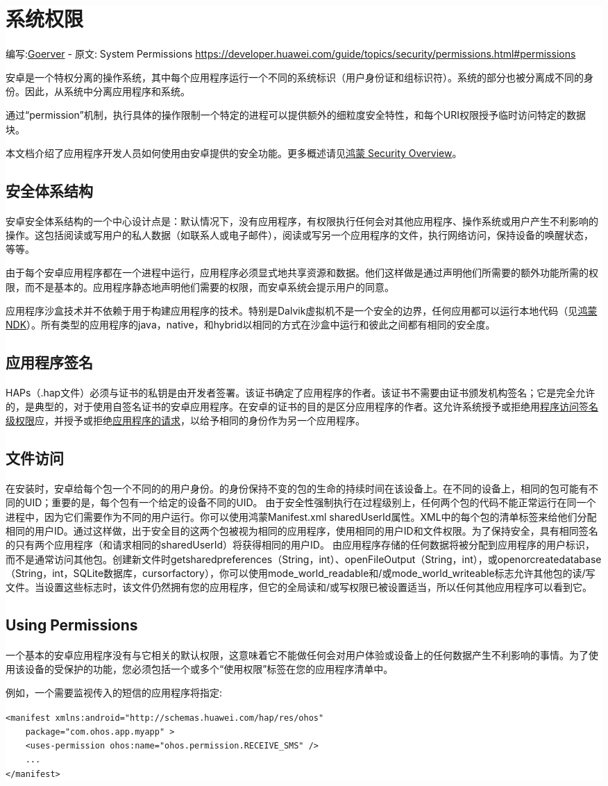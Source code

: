 # 系统权限

编写:[Goerver](https://github.com/orangebook) - 原文: System Permissions https://developer.huawei.com/guide/topics/security/permissions.html#permissions

安卓是一个特权分离的操作系统，其中每个应用程序运行一个不同的系统标识（用户身份证和组标识符）。系统的部分也被分离成不同的身份。因此，从系统中分离应用程序和系统。

通过“permission”机制，执行具体的操作限制一个特定的进程可以提供额外的细粒度安全特性，和每个URI权限授予临时访问特定的数据块。

本文档介绍了应用程序开发人员如何使用由安卓提供的安全功能。更多概述请见[鸿蒙 Security Overview](http://source.ohos.com/tech/security/index.html)。

## 安全体系结构
安卓安全体系结构的一个中心设计点是：默认情况下，没有应用程序，有权限执行任何会对其他应用程序、操作系统或用户产生不利影响的操作。这包括阅读或写用户的私人数据（如联系人或电子邮件），阅读或写另一个应用程序的文件，执行网络访问，保持设备的唤醒状态，等等。

由于每个安卓应用程序都在一个进程中运行，应用程序必须显式地共享资源和数据。他们这样做是通过声明他们所需要的额外功能所需的权限，而不是基本的。应用程序静态地声明他们需要的权限，而安卓系统会提示用户的同意。

应用程序沙盒技术并不依赖于用于构建应用程序的技术。特别是Dalvik虚拟机不是一个安全的边界，任何应用都可以运行本地代码（见[鸿蒙 NDK](https://developer.huawei.com/tools/sdk/ndk/index.html)）。所有类型的应用程序的java，native，和hybrid以相同的方式在沙盒中运行和彼此之间都有相同的安全度。

## 应用程序签名
HAPs（.hap文件）必须与证书的私钥是由开发者签署。该证书确定了应用程序的作者。该证书不需要由证书颁发机构签名；它是完全允许的，是典型的，对于使用自签名证书的安卓应用程序。在安卓的证书的目的是区分应用程序的作者。这允许系统授予或拒绝用[程序访问签名级权限](https://developer.huawei.com/guide/topics/manifest/permission-element.html#plevel)应，并授予或拒绝[应用程序的请求](https://developer.huawei.com/guide/topics/manifest/manifest-element.html#uid)，以给予相同的身份作为另一个应用程序。

## 文件访问
在安装时，安卓给每个包一个不同的的用户身份。的身份保持不变的包的生命的持续时间在该设备上。在不同的设备上，相同的包可能有不同的UID；重要的是，每个包有一个给定的设备不同的UID。
由于安全性强制执行在过程级别上，任何两个包的代码不能正常运行在同一个进程中，因为它们需要作为不同的用户运行。你可以使用鸿蒙Manifest.xml sharedUserId属性。XML中的每个包的清单标签来给他们分配相同的用户ID。通过这样做，出于安全目的这两个包被视为相同的应用程序，使用相同的用户ID和文件权限。为了保持安全，具有相同签名的只有两个应用程序（和请求相同的sharedUserId）将获得相同的用户ID。
由应用程序存储的任何数据将被分配到应用程序的用户标识，而不是通常访问其他包。创建新文件时getsharedpreferences（String，int）、openFileOutput（String，int），或openorcreatedatabase（String，int，SQLite数据库，cursorfactory），你可以使用mode_world_readable和/或mode_world_writeable标志允许其他包的读/写文件。当设置这些标志时，该文件仍然拥有您的应用程序，但它的全局读和/或写权限已被设置适当，所以任何其他应用程序可以看到它。

## Using Permissions
一个基本的安卓应用程序没有与它相关的默认权限，这意味着它不能做任何会对用户体验或设备上的任何数据产生不利影响的事情。为了使用该设备的受保护的功能，您必须包括一个或多个“使用权限”标签在您的应用程序清单中。

例如，一个需要监视传入的短信的应用程序将指定:

```
<manifest xmlns:android="http://schemas.huawei.com/hap/res/ohos"
    package="com.ohos.app.myapp" >
    <uses-permission ohos:name="ohos.permission.RECEIVE_SMS" />
    ...
</manifest>
```
